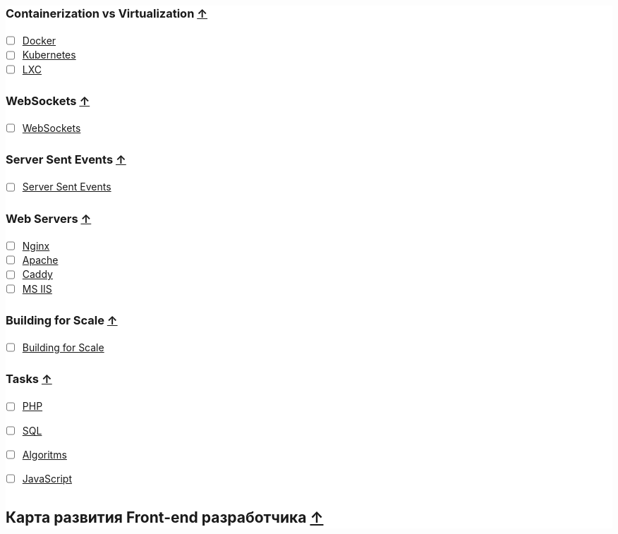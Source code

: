 ### Containerization vs Virtualization [&uarr;](#Содержание)

- [ ] [Docker](/include/readme-Containerization-vs-Virtualization.md#Docker-)
- [ ] [Kubernetes](/include/readme-Containerization-vs-Virtualization.md#Kubernetes-)
- [ ] [LXC](/include/readme-Containerization-vs-Virtualization.md#LXC-)

### WebSockets [&uarr;](#Содержание)

- [ ] [WebSockets](/include/readme-WebSockets.md)

### Server Sent Events [&uarr;](#Содержание)

- [ ] [Server Sent Events](/include/readme-Server-Sent-Events.md)

### Web Servers [&uarr;](#Содержание)

- [ ] [Nginx](/include/readme-Web-Servers.md#Nginx-)
- [ ] [Apache](/include/readme-Web-Servers.md#Apache-)
- [ ] [Caddy](/include/readme-Web-Servers.md#Caddy-)
- [ ] [MS IIS](/include/readme-Web-Servers.md#MS-IIS-)

### Building for Scale [&uarr;](#Содержание)

- [ ] [Building for Scale](/include/readme-Building-for-Scale.md)

### Tasks [&uarr;](#Содержание)

- [ ] [PHP](/include/readme-Tasks-PHP.md)
- [ ] [SQL](/include/readme-Tasks-SQL.md)
- [ ] [Algoritms](/include/readme-Tasks-Algoritms.md)
- [ ] [JavaScript](/include/readme-Tasks-JavaScript.md)



## Карта развития Front-end разработчика [&uarr;](#Содержание)

